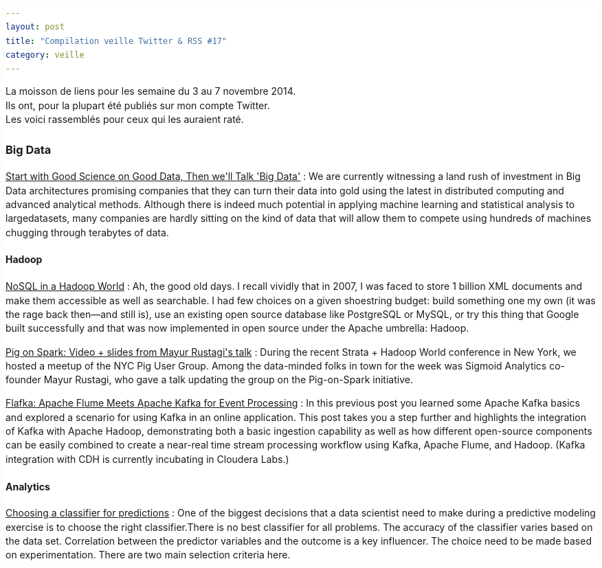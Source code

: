 ```yaml
---
layout: post
title: "Compilation veille Twitter & RSS #17"
category: veille
---
```


La moisson de liens pour les semaine du 3 au 7 novembre 2014.  
Ils ont, pour la plupart été publiés sur mon compte Twitter.  
Les voici rassemblés pour ceux qui les auraient raté.

### Big Data

[Start with Good Science on Good Data, Then we'll Talk 'Big Data'](http://www.datasciencecentral.com/xn/detail/6448529:BlogPost:220775)
: We are currently witnessing a land rush of investment in Big Data architectures promising companies that they can turn their data into gold using the latest in distributed computing and advanced analytical methods. Although there is indeed much potential in applying machine learning and statistical analysis to largedatasets, many companies are hardly sitting on the kind of data that will allow them to compete using hundreds of machines chugging through terabytes of data.

#### Hadoop

[NoSQL in a Hadoop World](http://blog.cloudera.com/blog/2014/11/nosql-in-a-hadoop-world-2/)
: Ah, the good old days. I recall vividly that in 2007, I was faced to store 1 billion XML documents and make them accessible as well as searchable. I had few choices on a given shoestring budget: build something one my own (it was the rage back then—and still is), use an existing open source database like PostgreSQL or MySQL, or try this thing that Google built successfully and that was now implemented in open source under the Apache umbrella: Hadoop.

[Pig on Spark: Video + slides from Mayur Rustagi's talk](http://blog.mortardata.com/post/101947952581)
:  During the recent Strata + Hadoop World conference in New York, we hosted a meetup of the NYC Pig User Group. Among the data-minded folks in town for the week was Sigmoid Analytics co-founder Mayur Rustagi, who gave a talk updating the group on the Pig-on-Spark initiative.

[Flafka: Apache Flume Meets Apache Kafka for Event Processing](http://blog.cloudera.com/blog/2014/11/flafka-apache-flume-meets-apache-kafka-for-event-processing/)
: In this previous post you learned some Apache Kafka basics and explored a scenario for using Kafka in an online application. This post takes you a step further and highlights the integration of Kafka with Apache Hadoop, demonstrating both a basic ingestion capability as well as how different open-source components can be easily combined to create a near-real time stream processing workflow using Kafka, Apache Flume, and Hadoop. (Kafka integration with CDH is currently incubating in Cloudera Labs.)

#### Analytics

[Choosing a classifier for predictions](http://www.datasciencecentral.com/xn/detail/6448529:BlogPost:221152)
: One of the biggest decisions that a data scientist need to make during a predictive modeling exercise is to choose the right classifier.There is no best classifier for all problems. The accuracy of the classifier varies based on the data set. Correlation between the predictor variables and the outcome is a key influencer. The choice need to be made based on experimentation. There are two main selection criteria here.
